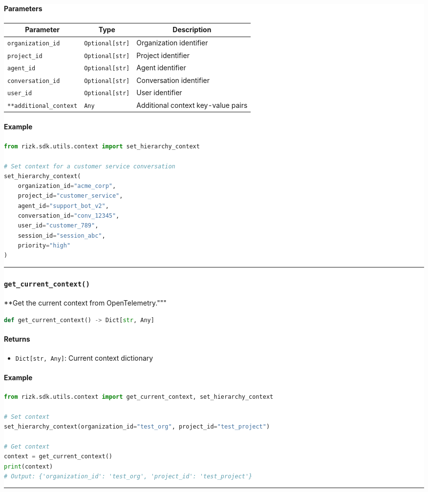 #### Parameters

| Parameter | Type | Description |
|-----------|------|-------------|
| `organization_id` | `Optional[str]` | Organization identifier |
| `project_id` | `Optional[str]` | Project identifier |
| `agent_id` | `Optional[str]` | Agent identifier |
| `conversation_id` | `Optional[str]` | Conversation identifier |
| `user_id` | `Optional[str]` | User identifier |
| `**additional_context` | `Any` | Additional context key-value pairs |

#### Example

```python
from rizk.sdk.utils.context import set_hierarchy_context

# Set context for a customer service conversation
set_hierarchy_context(
    organization_id="acme_corp",
    project_id="customer_service",
    agent_id="support_bot_v2",
    conversation_id="conv_12345",
    user_id="customer_789",
    session_id="session_abc",
    priority="high"
)
```

---

### `get_current_context()`

**Get the current context from OpenTelemetry."""

```python
def get_current_context() -> Dict[str, Any]
```

#### Returns

- `Dict[str, Any]`: Current context dictionary

#### Example

```python
from rizk.sdk.utils.context import get_current_context, set_hierarchy_context

# Set context
set_hierarchy_context(organization_id="test_org", project_id="test_project")

# Get context
context = get_current_context()
print(context)
# Output: {'organization_id': 'test_org', 'project_id': 'test_project'}
```

---